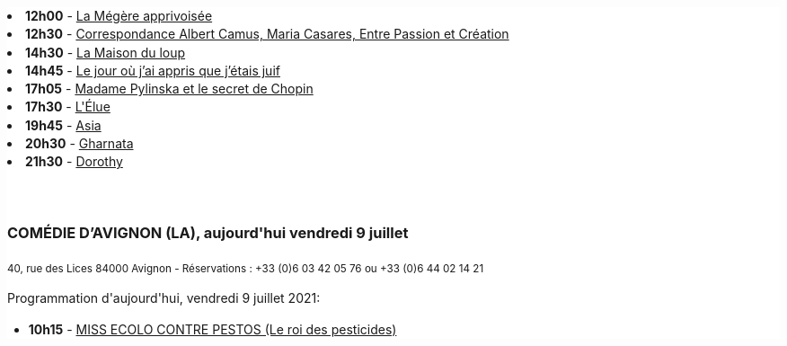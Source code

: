 <li><b>12h00</b> - <a rel='nofollow' href="https://www.festivaloffavignon.com/programme/2021/la-megere-apprivoisee-s28261/">La Mégère apprivoisée</a>
  
</li>
  
<li><b>12h30</b> - <a rel='nofollow' href="https://www.festivaloffavignon.com/programme/2021/correspondance-albert-camus-maria-casares-entre-passion-et-creation-s27794/">Correspondance Albert Camus, Maria Casares, Entre Passion et Création</a>
  
</li>
  
<li><b>14h30</b> - <a rel='nofollow' href="https://www.festivaloffavignon.com/programme/2021/la-maison-du-loup-s27882/">La Maison du loup</a>
  
</li>
  
<li><b>14h45</b> - <a rel='nofollow' href="https://www.festivaloffavignon.com/programme/2021/le-jour-ou-j-ai-appris-que-j-etais-juif-s28656/">Le jour où j’ai appris que j’étais juif</a>
  
</li>
  
<li><b>17h05</b> - <a rel='nofollow' href="https://www.festivaloffavignon.com/programme/2021/madame-pylinska-et-le-secret-de-chopin-s28306/">Madame Pylinska et le secret de Chopin</a>
  
</li>
  
<li><b>17h30</b> - <a rel='nofollow' href="https://www.festivaloffavignon.com/programme/2021/l-elue-s28683/">L'Élue</a>
  
</li>
  
<li><b>19h45</b> - <a rel='nofollow' href="https://www.festivaloffavignon.com/programme/2021/asia-s27779/">Asia</a>
  
</li>
  
<li><b>20h30</b> - <a rel='nofollow' href="https://www.festivaloffavignon.com/programme/2021/gharnata-s28269/">Gharnata</a>
  
</li>
  
<li><b>21h30</b> - <a rel='nofollow' href="https://www.festivaloffavignon.com/programme/2021/dorothy-s28833/">Dorothy</a>
  
</li>
  
</ul>



<a name="/programme/2021/comedie-d-avignon-la-t2536/"></a><br/>
### COMÉDIE D’AVIGNON (LA), aujourd'hui vendredi 9 juillet 
<p><small>40, rue des Lices 84000 Avignon - Réservations : +33 (0)6 03 42 05 76 ou +33 (0)6 44 02 14 21</small></p>
<p>Programmation d'aujourd'hui, vendredi 9 juillet 2021:</p>
<ul>
  
<li><b>10h15</b> - <a rel='nofollow' href="https://www.festivaloffavignon.com/programme/2021/miss-ecolo-contre-pestos-le-roi-des-pesticides-s29069/">MISS ECOLO CONTRE PESTOS (Le roi des pesticides)</a>
  